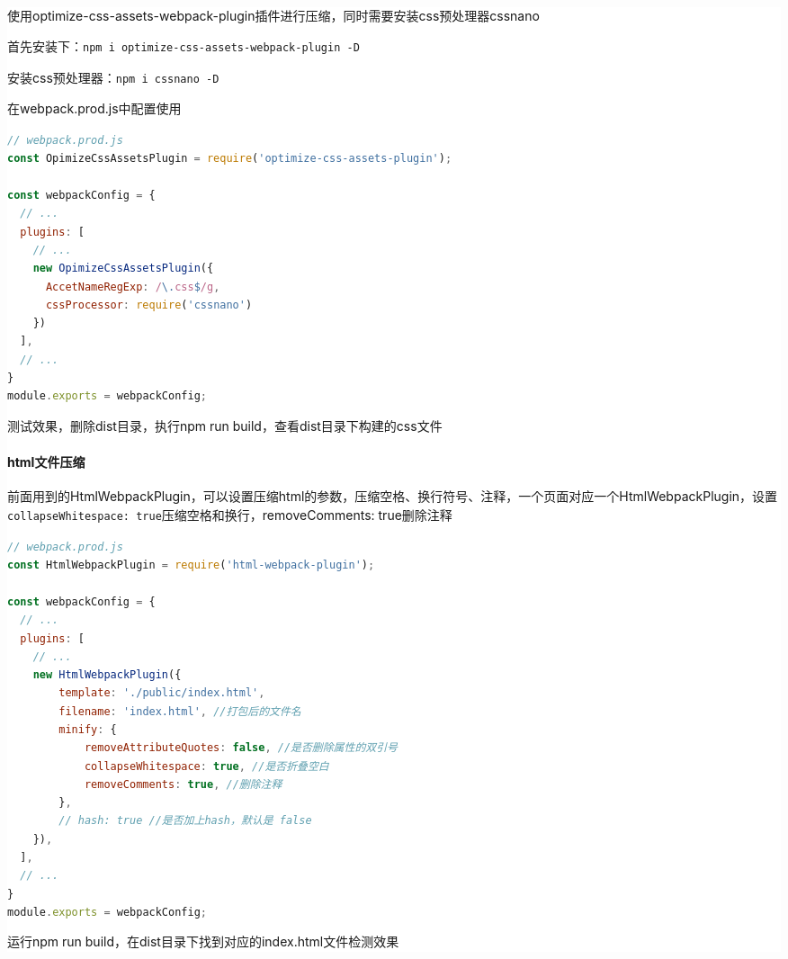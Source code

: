 使用optimize-css-assets-webpack-plugin插件进行压缩，同时需要安装css预处理器cssnano

首先安装下：`npm i optimize-css-assets-webpack-plugin -D`

安装css预处理器：`npm i cssnano -D`

在webpack.prod.js中配置使用

```javascript
// webpack.prod.js
const OpimizeCssAssetsPlugin = require('optimize-css-assets-plugin');

const webpackConfig = {
  // ...
  plugins: [
    // ...
    new OpimizeCssAssetsPlugin({
      AccetNameRegExp: /\.css$/g,
      cssProcessor: require('cssnano')
    })
  ],
  // ...
}
module.exports = webpackConfig;
```

测试效果，删除dist目录，执行npm run build，查看dist目录下构建的css文件

#### html文件压缩

前面用到的HtmlWebpackPlugin，可以设置压缩html的参数，压缩空格、换行符号、注释，一个页面对应一个HtmlWebpackPlugin，设置`collapseWhitespace: true`压缩空格和换行，removeComments: true删除注释

```javascript
// webpack.prod.js
const HtmlWebpackPlugin = require('html-webpack-plugin');

const webpackConfig = {
  // ...
  plugins: [
    // ...
    new HtmlWebpackPlugin({
        template: './public/index.html',
        filename: 'index.html', //打包后的文件名
        minify: {
            removeAttributeQuotes: false, //是否删除属性的双引号
            collapseWhitespace: true, //是否折叠空白
            removeComments: true, //删除注释
        },
        // hash: true //是否加上hash，默认是 false
    }),
  ],
  // ...
}
module.exports = webpackConfig;
```

运行npm run build，在dist目录下找到对应的index.html文件检测效果
